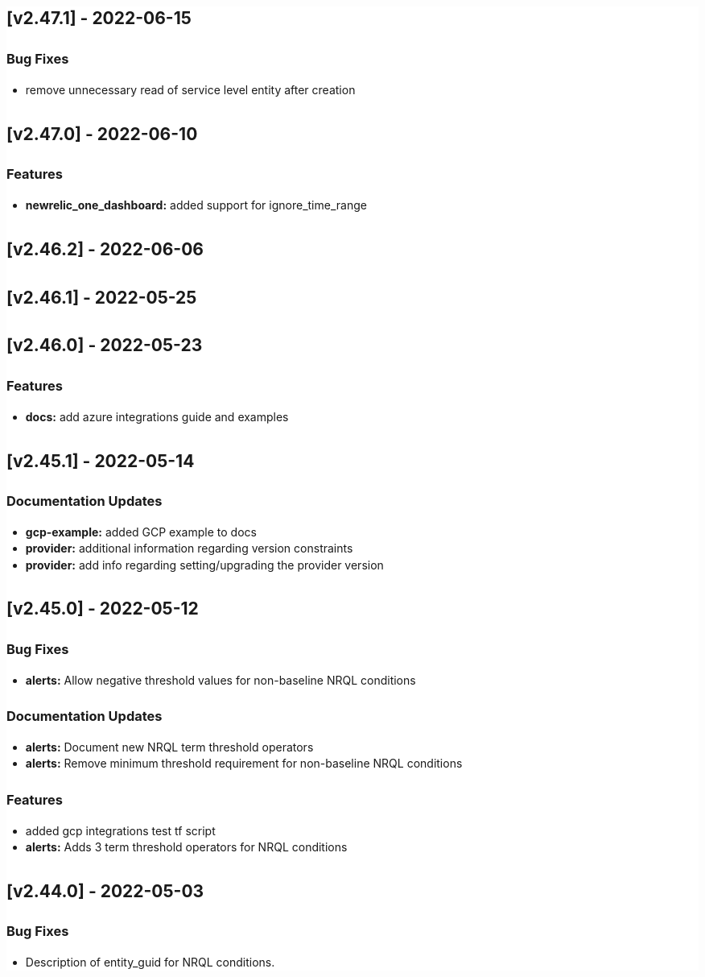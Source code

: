<a name="v2.47.1"></a>
## [v2.47.1] - 2022-06-15
### Bug Fixes
- remove unnecessary read of service level entity after creation

<a name="v2.47.0"></a>
## [v2.47.0] - 2022-06-10
### Features
- **newrelic_one_dashboard:** added support for ignore_time_range

<a name="v2.46.2"></a>
## [v2.46.2] - 2022-06-06
<a name="v2.46.1"></a>
## [v2.46.1] - 2022-05-25
<a name="v2.46.0"></a>
## [v2.46.0] - 2022-05-23
### Features
- **docs:** add azure integrations guide and examples

<a name="v2.45.1"></a>
## [v2.45.1] - 2022-05-14
### Documentation Updates
- **gcp-example:** added GCP example to docs
- **provider:** additional information regarding version constraints
- **provider:** add info regarding setting/upgrading the provider version

<a name="v2.45.0"></a>
## [v2.45.0] - 2022-05-12
### Bug Fixes
- **alerts:** Allow negative threshold values for non-baseline NRQL conditions

### Documentation Updates
- **alerts:** Document new NRQL term threshold operators
- **alerts:** Remove minimum threshold requirement for non-baseline NRQL conditions

### Features
- added gcp integrations test tf script
- **alerts:** Adds 3 term threshold operators for NRQL conditions

<a name="v2.44.0"></a>
## [v2.44.0] - 2022-05-03
### Bug Fixes
- Description of entity_guid for NRQL conditions.


[Unreleased]: https://github.com/newrelic/terraform-provider-newrelic/compare/v3.47.0...HEAD
[v3.47.0]: https://github.com/newrelic/terraform-provider-newrelic/compare/v3.46.0...v3.47.0
[v3.46.0]: https://github.com/newrelic/terraform-provider-newrelic/compare/v3.45.2...v3.46.0
[v3.45.2]: https://github.com/newrelic/terraform-provider-newrelic/compare/v3.45.1...v3.45.2
[v3.45.1]: https://github.com/newrelic/terraform-provider-newrelic/compare/v3.45.0...v3.45.1
[v3.45.0]: https://github.com/newrelic/terraform-provider-newrelic/compare/v3.44.0...v3.45.0
[v3.44.0]: https://github.com/newrelic/terraform-provider-newrelic/compare/v3.43.0...v3.44.0
[v3.43.0]: https://github.com/newrelic/terraform-provider-newrelic/compare/v3.42.3...v3.43.0
[v3.42.3]: https://github.com/newrelic/terraform-provider-newrelic/compare/v3.42.2...v3.42.3
[v3.42.2]: https://github.com/newrelic/terraform-provider-newrelic/compare/v3.42.1...v3.42.2
[v3.42.1]: https://github.com/newrelic/terraform-provider-newrelic/compare/v3.42.0...v3.42.1
[v3.42.0]: https://github.com/newrelic/terraform-provider-newrelic/compare/v3.41.1...v3.42.0
[v3.41.1]: https://github.com/newrelic/terraform-provider-newrelic/compare/v3.41.0...v3.41.1
[v3.41.0]: https://github.com/newrelic/terraform-provider-newrelic/compare/v3.40.1...v3.41.0
[v3.40.1]: https://github.com/newrelic/terraform-provider-newrelic/compare/v3.40.0...v3.40.1
[v3.40.0]: https://github.com/newrelic/terraform-provider-newrelic/compare/v3.39.1...v3.40.0
[v3.39.1]: https://github.com/newrelic/terraform-provider-newrelic/compare/v3.39.0...v3.39.1
[v3.39.0]: https://github.com/newrelic/terraform-provider-newrelic/compare/v3.38.1...v3.39.0
[v3.38.1]: https://github.com/newrelic/terraform-provider-newrelic/compare/v3.38.0...v3.38.1
[v3.38.0]: https://github.com/newrelic/terraform-provider-newrelic/compare/v3.37.1...v3.38.0
[v3.37.1]: https://github.com/newrelic/terraform-provider-newrelic/compare/v3.37.0...v3.37.1
[v3.37.0]: https://github.com/newrelic/terraform-provider-newrelic/compare/v3.36.1...v3.37.0
[v3.36.1]: https://github.com/newrelic/terraform-provider-newrelic/compare/v3.36.0...v3.36.1
[v3.36.0]: https://github.com/newrelic/terraform-provider-newrelic/compare/v3.35.2...v3.36.0
[v3.35.2]: https://github.com/newrelic/terraform-provider-newrelic/compare/v3.35.1...v3.35.2
[v3.35.1]: https://github.com/newrelic/terraform-provider-newrelic/compare/v3.35.0...v3.35.1
[v3.35.0]: https://github.com/newrelic/terraform-provider-newrelic/compare/v3.34.1...v3.35.0
[v3.34.1]: https://github.com/newrelic/terraform-provider-newrelic/compare/v3.34.0...v3.34.1
[v3.34.0]: https://github.com/newrelic/terraform-provider-newrelic/compare/v3.33.0...v3.34.0
[v3.33.0]: https://github.com/newrelic/terraform-provider-newrelic/compare/v3.32.0...v3.33.0
[v3.32.0]: https://github.com/newrelic/terraform-provider-newrelic/compare/v3.31.0...v3.32.0
[v3.31.0]: https://github.com/newrelic/terraform-provider-newrelic/compare/v3.30.0...v3.31.0
[v3.30.0]: https://github.com/newrelic/terraform-provider-newrelic/compare/v3.29.0...v3.30.0
[v3.29.0]: https://github.com/newrelic/terraform-provider-newrelic/compare/v3.28.1...v3.29.0
[v3.28.1]: https://github.com/newrelic/terraform-provider-newrelic/compare/v3.28.0...v3.28.1
[v3.28.0]: https://github.com/newrelic/terraform-provider-newrelic/compare/v3.27.7...v3.28.0
[v3.27.7]: https://github.com/newrelic/terraform-provider-newrelic/compare/v3.27.6...v3.27.7
[v3.27.6]: https://github.com/newrelic/terraform-provider-newrelic/compare/v3.27.5...v3.27.6
[v3.27.5]: https://github.com/newrelic/terraform-provider-newrelic/compare/v3.27.4...v3.27.5
[v3.27.4]: https://github.com/newrelic/terraform-provider-newrelic/compare/v3.27.3...v3.27.4
[v3.27.3]: https://github.com/newrelic/terraform-provider-newrelic/compare/v3.27.2...v3.27.3
[v3.27.2]: https://github.com/newrelic/terraform-provider-newrelic/compare/v3.27.1...v3.27.2
[v3.27.1]: https://github.com/newrelic/terraform-provider-newrelic/compare/v3.27.0...v3.27.1
[v3.27.0]: https://github.com/newrelic/terraform-provider-newrelic/compare/v3.26.1...v3.27.0
[v3.26.1]: https://github.com/newrelic/terraform-provider-newrelic/compare/v3.26.0...v3.26.1
[v3.26.0]: https://github.com/newrelic/terraform-provider-newrelic/compare/v3.25.2...v3.26.0
[v3.25.2]: https://github.com/newrelic/terraform-provider-newrelic/compare/v3.25.1...v3.25.2
[v3.25.1]: https://github.com/newrelic/terraform-provider-newrelic/compare/v3.25.0...v3.25.1
[v3.25.0]: https://github.com/newrelic/terraform-provider-newrelic/compare/v3.24.2...v3.25.0
[v3.24.2]: https://github.com/newrelic/terraform-provider-newrelic/compare/v3.24.1...v3.24.2
[v3.24.1]: https://github.com/newrelic/terraform-provider-newrelic/compare/v3.24.0...v3.24.1
[v3.24.0]: https://github.com/newrelic/terraform-provider-newrelic/compare/v3.23.0...v3.24.0
[v3.23.0]: https://github.com/newrelic/terraform-provider-newrelic/compare/v3.22.0...v3.23.0
[v3.22.0]: https://github.com/newrelic/terraform-provider-newrelic/compare/v3.21.3...v3.22.0
[v3.21.3]: https://github.com/newrelic/terraform-provider-newrelic/compare/v3.21.2...v3.21.3
[v3.21.2]: https://github.com/newrelic/terraform-provider-newrelic/compare/v3.21.1...v3.21.2
[v3.21.1]: https://github.com/newrelic/terraform-provider-newrelic/compare/v3.21.0...v3.21.1
[v3.21.0]: https://github.com/newrelic/terraform-provider-newrelic/compare/v3.20.2...v3.21.0
[v3.20.2]: https://github.com/newrelic/terraform-provider-newrelic/compare/v3.20.1...v3.20.2
[v3.20.1]: https://github.com/newrelic/terraform-provider-newrelic/compare/v3.20.0...v3.20.1
[v3.20.0]: https://github.com/newrelic/terraform-provider-newrelic/compare/v3.19.0...v3.20.0
[v3.19.0]: https://github.com/newrelic/terraform-provider-newrelic/compare/v3.18.1...v3.19.0
[v3.18.1]: https://github.com/newrelic/terraform-provider-newrelic/compare/v3.18.0...v3.18.1
[v3.18.0]: https://github.com/newrelic/terraform-provider-newrelic/compare/v3.17.1...v3.18.0
[v3.17.1]: https://github.com/newrelic/terraform-provider-newrelic/compare/v3.17.0...v3.17.1
[v3.17.0]: https://github.com/newrelic/terraform-provider-newrelic/compare/v3.16.1...v3.17.0
[v3.16.1]: https://github.com/newrelic/terraform-provider-newrelic/compare/v3.16.0...v3.16.1
[v3.16.0]: https://github.com/newrelic/terraform-provider-newrelic/compare/v3.15.0...v3.16.0
[v3.15.0]: https://github.com/newrelic/terraform-provider-newrelic/compare/v3.14.0...v3.15.0
[v3.14.0]: https://github.com/newrelic/terraform-provider-newrelic/compare/v3.13.0...v3.14.0
[v3.13.0]: https://github.com/newrelic/terraform-provider-newrelic/compare/v3.12.0...v3.13.0
[v3.12.0]: https://github.com/newrelic/terraform-provider-newrelic/compare/v3.11.0...v3.12.0
[v3.11.0]: https://github.com/newrelic/terraform-provider-newrelic/compare/v3.10.0...v3.11.0
[v3.10.0]: https://github.com/newrelic/terraform-provider-newrelic/compare/v3.9.0...v3.10.0
[v3.9.0]: https://github.com/newrelic/terraform-provider-newrelic/compare/v3.8.0...v3.9.0
[v3.8.0]: https://github.com/newrelic/terraform-provider-newrelic/compare/v3.7.1...v3.8.0
[v3.7.1]: https://github.com/newrelic/terraform-provider-newrelic/compare/v3.7.0...v3.7.1
[v3.7.0]: https://github.com/newrelic/terraform-provider-newrelic/compare/v3.6.1...v3.7.0
[v3.6.1]: https://github.com/newrelic/terraform-provider-newrelic/compare/v3.6.0...v3.6.1
[v3.6.0]: https://github.com/newrelic/terraform-provider-newrelic/compare/v3.5.2...v3.6.0
[v3.5.2]: https://github.com/newrelic/terraform-provider-newrelic/compare/v3.5.1...v3.5.2
[v3.5.1]: https://github.com/newrelic/terraform-provider-newrelic/compare/v3.5.0...v3.5.1
[v3.5.0]: https://github.com/newrelic/terraform-provider-newrelic/compare/v3.4.4...v3.5.0
[v3.4.4]: https://github.com/newrelic/terraform-provider-newrelic/compare/v3.4.3...v3.4.4
[v3.4.3]: https://github.com/newrelic/terraform-provider-newrelic/compare/v3.4.2...v3.4.3
[v3.4.2]: https://github.com/newrelic/terraform-provider-newrelic/compare/v3.4.1...v3.4.2
[v3.4.1]: https://github.com/newrelic/terraform-provider-newrelic/compare/v3.4.0...v3.4.1
[v3.4.0]: https://github.com/newrelic/terraform-provider-newrelic/compare/v3.3.0...v3.4.0
[v3.3.0]: https://github.com/newrelic/terraform-provider-newrelic/compare/v3.2.1...v3.3.0
[v3.2.1]: https://github.com/newrelic/terraform-provider-newrelic/compare/v3.2.0...v3.2.1
[v3.2.0]: https://github.com/newrelic/terraform-provider-newrelic/compare/v3.1.0...v3.2.0
[v3.1.0]: https://github.com/newrelic/terraform-provider-newrelic/compare/v3.0.4...v3.1.0